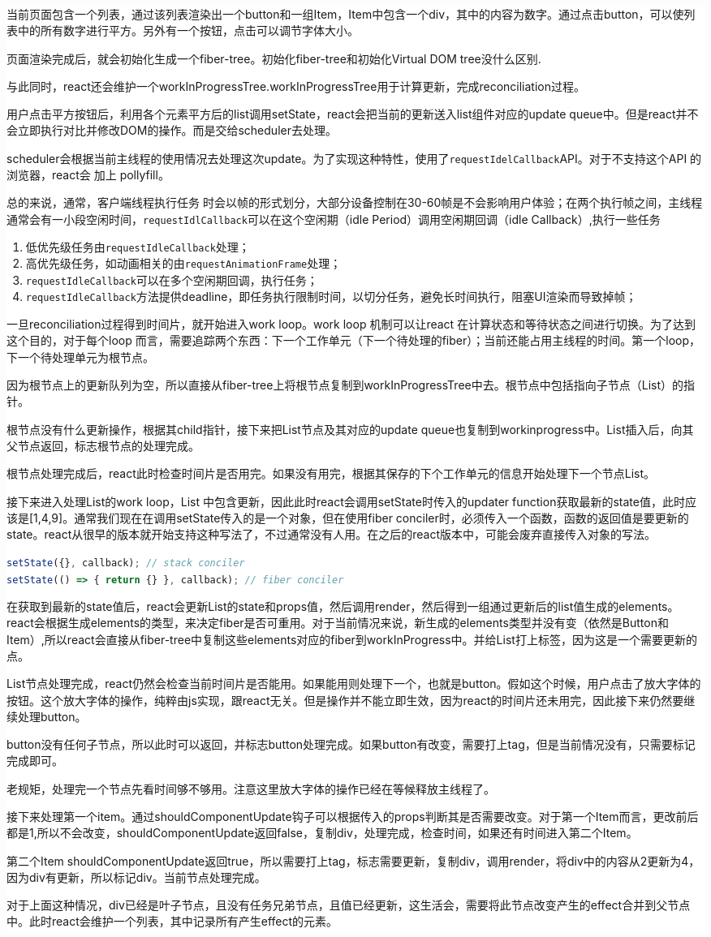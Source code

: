 当前页面包含一个列表，通过该列表渲染出一个button和一组Item，Item中包含一个div，其中的内容为数字。通过点击button，可以使列表中的所有数字进行平方。另外有一个按钮，点击可以调节字体大小。

页面渲染完成后，就会初始化生成一个fiber-tree。初始化fiber-tree和初始化Virtual DOM tree没什么区别.

与此同时，react还会维护一个workInProgressTree.workInProgressTree用于计算更新，完成reconciliation过程。

用户点击平方按钮后，利用各个元素平方后的list调用setState，react会把当前的更新送入list组件对应的update queue中。但是react并不会立即执行对比并修改DOM的操作。而是交给scheduler去处理。

scheduler会根据当前主线程的使用情况去处理这次update。为了实现这种特性，使用了`requestIdelCallback`API。对于不支持这个API 的浏览器，react会 加上 pollyfill。

总的来说，通常，客户端线程执行任务 时会以帧的形式划分，大部分设备控制在30-60帧是不会影响用户体验；在两个执行帧之间，主线程通常会有一小段空闲时间，`requestIdlCallback`可以在这个空闲期（idle Period）调用空闲期回调（idle Callback）,执行一些任务

1. 低优先级任务由`requestIdleCallback`处理；
2. 高优先级任务，如动画相关的由`requestAnimationFrame`处理；
3. `requestIdleCallback`可以在多个空闲期回调，执行任务；
4. `requestIdleCallback`方法提供deadline，即任务执行限制时间，以切分任务，避免长时间执行，阻塞UI渲染而导致掉帧；

一旦reconciliation过程得到时间片，就开始进入work loop。work loop 机制可以让react 在计算状态和等待状态之间进行切换。为了达到这个目的，对于每个loop 而言，需要追踪两个东西：下一个工作单元（下一个待处理的fiber）；当前还能占用主线程的时间。第一个loop，下一个待处理单元为根节点。

因为根节点上的更新队列为空，所以直接从fiber-tree上将根节点复制到workInProgressTree中去。根节点中包括指向子节点（List）的指针。

根节点没有什么更新操作，根据其child指针，接下来把List节点及其对应的update queue也复制到workinprogress中。List插入后，向其父节点返回，标志根节点的处理完成。

根节点处理完成后，react此时检查时间片是否用完。如果没有用完，根据其保存的下个工作单元的信息开始处理下一个节点List。

接下来进入处理List的work loop，List 中包含更新，因此此时react会调用setState时传入的updater function获取最新的state值，此时应该是[1,4,9]。通常我们现在在调用setState传入的是一个对象，但在使用fiber conciler时，必须传入一个函数，函数的返回值是要更新的state。react从很早的版本就开始支持这种写法了，不过通常没有人用。在之后的react版本中，可能会废弃直接传入对象的写法。

``` js
setState({}, callback); // stack conciler
setState(() => { return {} }, callback); // fiber conciler

```

在获取到最新的state值后，react会更新List的state和props值，然后调用render，然后得到一组通过更新后的list值生成的elements。react会根据生成elements的类型，来决定fiber是否可重用。对于当前情况来说，新生成的elements类型并没有变（依然是Button和Item）,所以react会直接从fiber-tree中复制这些elements对应的fiber到workInProgress中。并给List打上标签，因为这是一个需要更新的点。

List节点处理完成，react仍然会检查当前时间片是否能用。如果能用则处理下一个，也就是button。假如这个时候，用户点击了放大字体的按钮。这个放大字体的操作，纯粹由js实现，跟react无关。但是操作并不能立即生效，因为react的时间片还未用完，因此接下来仍然要继续处理button。

button没有任何子节点，所以此时可以返回，并标志button处理完成。如果button有改变，需要打上tag，但是当前情况没有，只需要标记完成即可。

老规矩，处理完一个节点先看时间够不够用。注意这里放大字体的操作已经在等候释放主线程了。

接下来处理第一个item。通过shouldComponentUpdate钩子可以根据传入的props判断其是否需要改变。对于第一个Item而言，更改前后都是1,所以不会改变，shouldComponentUpdate返回false，复制div，处理完成，检查时间，如果还有时间进入第二个Item。

第二个Item shouldComponentUpdate返回true，所以需要打上tag，标志需要更新，复制div，调用render，将div中的内容从2更新为4，因为div有更新，所以标记div。当前节点处理完成。

对于上面这种情况，div已经是叶子节点，且没有任务兄弟节点，且值已经更新，这生活会，需要将此节点改变产生的effect合并到父节点中。此时react会维护一个列表，其中记录所有产生effect的元素。
